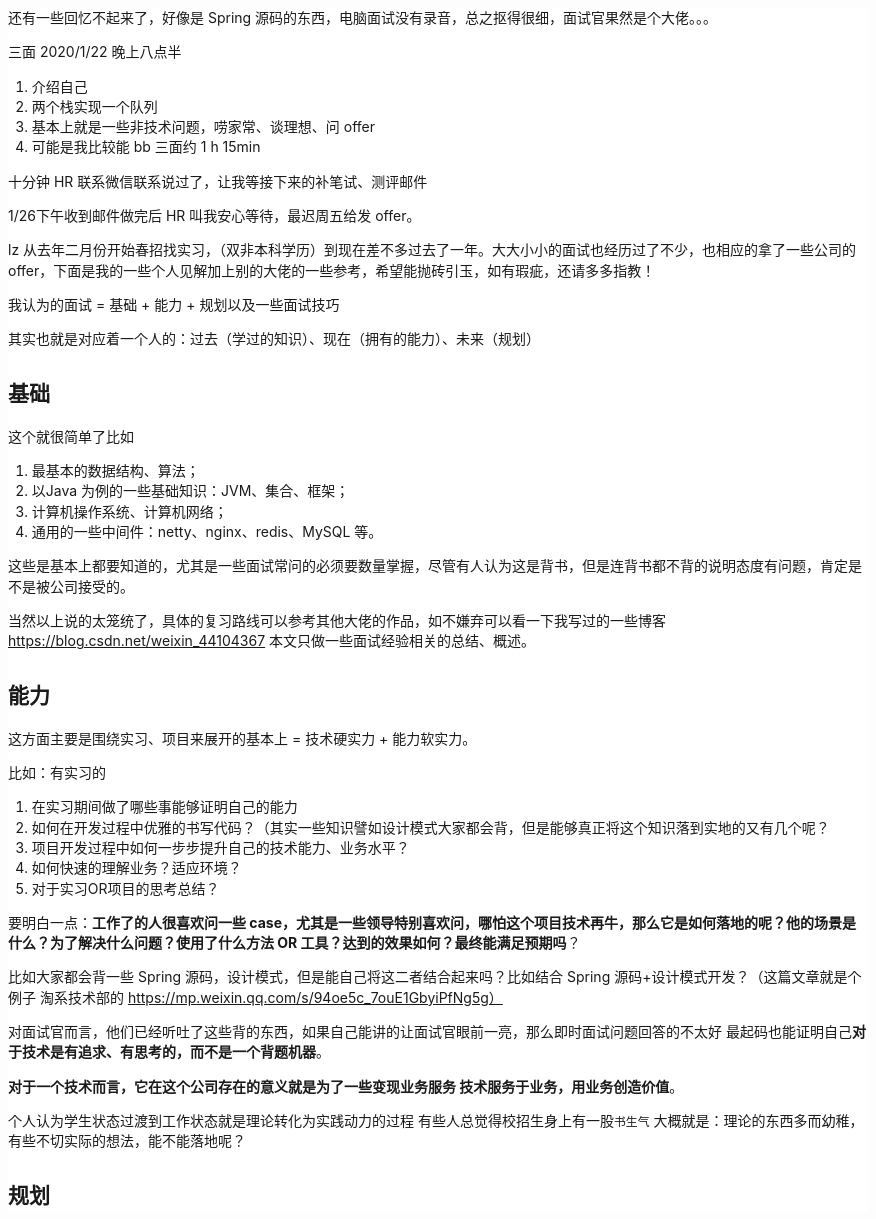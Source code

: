 还有一些回忆不起来了，好像是 Spring 源码的东西，电脑面试没有录音，总之抠得很细，面试官果然是个大佬。。。

三面 2020/1/22 晚上八点半

1. 介绍自己
2. 两个栈实现一个队列
3. 基本上就是一些非技术问题，唠家常、谈理想、问 offer
4. 可能是我比较能 bb 三面约 1 h 15min

十分钟 HR 联系微信联系说过了，让我等接下来的补笔试、测评邮件

1/26下午收到邮件做完后 HR 叫我安心等待，最迟周五给发 offer。

lz 从去年二月份开始春招找实习，（双非本科学历）到现在差不多过去了一年。大大小小的面试也经历过了不少，也相应的拿了一些公司的 offer，下面是我的一些个人见解加上别的大佬的一些参考，希望能抛砖引玉，如有瑕疵，还请多多指教！

我认为的面试 = 基础 + 能力 + 规划以及一些面试技巧

其实也就是对应着一个人的：过去（学过的知识）、现在（拥有的能力）、未来（规划）

## 基础

这个就很简单了比如

1. 最基本的数据结构、算法；
2. 以Java 为例的一些基础知识：JVM、集合、框架；
3. 计算机操作系统、计算机网络；
4. 通用的一些中间件：netty、nginx、redis、MySQL 等。

这些是基本上都要知道的，尤其是一些面试常问的必须要数量掌握，尽管有人认为这是背书，但是连背书都不背的说明态度有问题，肯定是不是被公司接受的。

当然以上说的太笼统了，具体的复习路线可以参考其他大佬的作品，如不嫌弃可以看一下我写过的一些博客 https://blog.csdn.net/weixin_44104367 本文只做一些面试经验相关的总结、概述。

## 能力

这方面主要是围绕实习、项目来展开的基本上 = 技术硬实力 + 能力软实力。

比如：有实习的

1. 在实习期间做了哪些事能够证明自己的能力
2. 如何在开发过程中优雅的书写代码？（其实一些知识譬如设计模式大家都会背，但是能够真正将这个知识落到实地的又有几个呢？
3. 项目开发过程中如何一步步提升自己的技术能力、业务水平？
4. 如何快速的理解业务？适应环境？
5. 对于实习OR项目的思考总结？

要明白一点：**工作了的人很喜欢问一些 case，尤其是一些领导特别喜欢问，哪怕这个项目技术再牛，那么它是如何落地的呢？他的场景是什么？为了解决什么问题？使用了什么方法 OR 工具？达到的效果如何？最终能满足预期吗**？

比如大家都会背一些 Spring 源码，设计模式，但是能自己将这二者结合起来吗？比如结合 Spring 源码+设计模式开发？（这篇文章就是个例子 淘系技术部的 https://mp.weixin.qq.com/s/94oe5c_7ouE1GbyiPfNg5g）

对面试官而言，他们已经听吐了这些背的东西，如果自己能讲的让面试官眼前一亮，那么即时面试问题回答的不太好 最起码也能证明自己**对于技术是有追求、有思考的，而不是一个背题机器**。

**对于一个技术而言，它在这个公司存在的意义就是为了一些变现业务服务 技术服务于业务，用业务创造价值**。

个人认为学生状态过渡到工作状态就是理论转化为实践动力的过程  有些人总觉得校招生身上有一股`书生气` 大概就是：理论的东西多而幼稚，有些不切实际的想法，能不能落地呢？

## 规划
